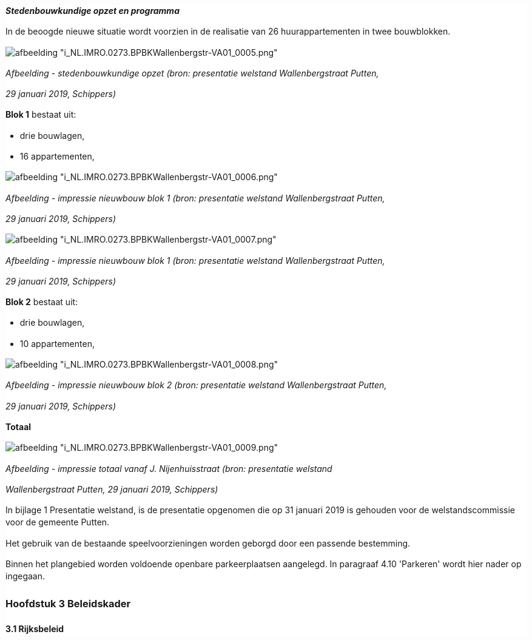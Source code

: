 ***Stedenbouwkundige opzet en programma***

In de beoogde nieuwe situatie wordt voorzien in de realisatie van 26 huurappartementen in twee bouwblokken.

![afbeelding "i_NL.IMRO.0273.BPBKWallenbergstr-VA01_0005.png"](i_NL.IMRO.0273.BPBKWallenbergstr-VA01_0005.png)

*Afbeelding \- stedenbouwkundige opzet (bron: presentatie welstand Wallenbergstraat Putten,*

*29 januari 2019, Schippers)*

**Blok 1** bestaat uit:

* drie bouwlagen,

* 16 appartementen,

![afbeelding "i_NL.IMRO.0273.BPBKWallenbergstr-VA01_0006.png"](i_NL.IMRO.0273.BPBKWallenbergstr-VA01_0006.png)

*Afbeelding \- impressie nieuwbouw blok 1 (bron: presentatie welstand Wallenbergstraat Putten,*

*29 januari 2019, Schippers)*

![afbeelding "i_NL.IMRO.0273.BPBKWallenbergstr-VA01_0007.png"](i_NL.IMRO.0273.BPBKWallenbergstr-VA01_0007.png)

*Afbeelding \- impressie nieuwbouw blok 1 (bron: presentatie welstand Wallenbergstraat Putten,*

*29 januari 2019, Schippers)*

**Blok 2** bestaat uit:

* drie bouwlagen,

* 10 appartementen,

![afbeelding "i_NL.IMRO.0273.BPBKWallenbergstr-VA01_0008.png"](i_NL.IMRO.0273.BPBKWallenbergstr-VA01_0008.png)

*Afbeelding \- impressie nieuwbouw blok 2 (bron: presentatie welstand Wallenbergstraat Putten,*

*29 januari 2019, Schippers)*

**Totaal**

![afbeelding "i_NL.IMRO.0273.BPBKWallenbergstr-VA01_0009.png"](i_NL.IMRO.0273.BPBKWallenbergstr-VA01_0009.png)

*Afbeelding \- impressie totaal vanaf J. Nijenhuisstraat (bron: presentatie welstand*

*Wallenbergstraat Putten, 29 januari 2019, Schippers)*

In bijlage 1 Presentatie welstand, is de presentatie opgenomen die op 31 januari 2019 is gehouden voor de welstandscommissie voor de gemeente Putten.

Het gebruik van de bestaande speelvoorzieningen worden geborgd door een passende bestemming.

Binnen het plangebied worden voldoende openbare parkeerplaatsen aangelegd. In paragraaf 4\.10 'Parkeren' wordt hier nader op ingegaan.

### Hoofdstuk 3 Beleidskader

#### 3\.1 Rijksbeleid

